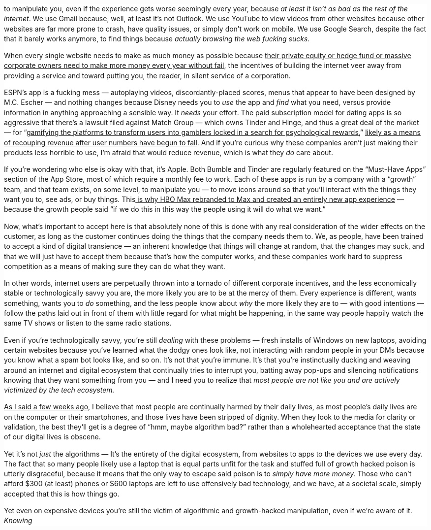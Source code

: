 to manipulate you, even if the experience gets worse seemingly every year, because <em>at least it isn’t as bad as the rest of the internet</em>. We use Gmail because, well, at least it’s not Outlook. We use YouTube to view videos from other websites because other websites are far more prone to crash, have quality issues, or simply don’t work on mobile. We use Google Search, despite the fact that it barely works anymore, to find things because <em>actually browsing the web fucking sucks.</em> </p><p>When every single website needs to make as much money as possible because <a href="https://www.wheresyoured.at/the-anti-economy/"><u>their private equity or hedge fund or massive corporate owners need to make more money every year without fail</u></a>, the incentives of building the internet veer away from providing a service and toward putting you, the reader, in silent service of a corporation. </p><p>ESPN’s app is a fucking mess — autoplaying videos, discordantly-placed scores, menus that appear to have been designed by M.C. Escher — and nothing changes because Disney needs you to <em>use </em>the app and <em>find</em> what you need, versus provide information in anything approaching a sensible way. It <em>needs</em> your effort. The paid subscription model for dating apps is so aggressive that there’s a lawsuit filed against Match Group — which owns Tinder and Hinge, and thus a great deal of the market — for “<a href="https://www.reuters.com/lifestyle/tinder-other-match-dating-apps-encourage-compulsive-use-lawsuit-claims-2024-02-14/?ref=wheresyoured.at"><u>gamifying the platforms to transform users into gamblers locked in a search for psychological rewards</u></a>,” <a href="https://www.inc.com/reuters/dating-site-companies-match-and-bumble-report-slumping-results/91000709?ref=wheresyoured.at"><u>likely as a means of recouping revenue after user numbers have begun to fall</u></a>. And if you’re curious why these companies aren’t just making their products less horrible to use, I’m afraid that would reduce revenue, which is what they <em>do</em> care about. </p><p>If you’re wondering who else is okay with that, it’s Apple. Both Bumble and Tinder are regularly featured on the “Must-Have Apps” section of the App Store, most of which require a monthly fee to work. Each of these apps is run by a company with a “growth” team, and that team exists, on some level, to manipulate you — to move icons around so that you’ll interact with the things they want you to, see ads, or buy things. This<a href="https://www.vulture.com/article/whats-new-on-max-streaming-service-hbo-max-relaunch.html?ref=wheresyoured.at"><u> is why HBO Max rebranded to Max and created an entirely new app experience</u></a> — because the growth people said “if we do this in this way the people using it will do what we want.”</p><p>Now, what’s important to accept here is that absolutely none of this is done with any real consideration of the wider effects on the customer, as long as the customer continues doing the things that the company needs them to. We, as people, have been trained to accept a kind of digital transience — an inherent knowledge that things will change at random, that the changes may suck, and that we will just have to accept them because that’s how the computer works, and these companies work hard to suppress competition as a means of making sure they can do what they want.</p><p>In other words, internet users are perpetually thrown into a tornado of different corporate incentives, and the less economically stable or technologically savvy you are, the more likely you are to be at the mercy of them. Every experience is different, wants something, wants you to <em>do</em> something, and the less people know about <em>why</em> the more likely they are to — with good intentions — follow the paths laid out in front of them with little regard for what might be happening, in the same way people happily watch the same TV shows or listen to the same radio stations. </p><p>Even if you’re technologically savvy, you’re still <em>dealing </em>with these problems — fresh installs of Windows on new laptops, avoiding certain websites because you’ve learned what the dodgy ones look like, not interacting with random people in your DMs because you know what a spam bot looks like, and so on. It’s not that you’re immune. It’s that you’re instinctually ducking and weaving around an internet and digital ecosystem that continually tries to interrupt you, batting away pop-ups and silencing notifications knowing that they want something from you — and I need you to realize that <em>most people are not like you and are actively victimized by the tech ecosystem. </em></p><p><a href="https://www.wheresyoured.at/lost-in-the-future/"><u>As I said a few weeks ago</u></a>, I believe that most people are continually harmed by their daily lives, as most people’s daily lives are on the computer or their smartphones, and those lives have been stripped of dignity. When they look to the media for clarity or validation, the best they’ll get is a degree of “hmm, maybe algorithm bad?” rather than a wholehearted acceptance that the state of our digital lives is obscene.</p><p>Yet it’s not <em>just </em>the algorithms — It’s the entirety of the digital ecosystem, from websites to apps to the devices we use every day. The fact that so many people likely use a laptop that is equal parts unfit for the task and stuffed full of growth hacked poison is utterly disgraceful, because it means that the only way to escape said poison is to <em>simply have more money. </em>Those who can’t afford $300 (at least) phones or $600 laptops are left to use offensively bad technology, and we have, at a societal scale, simply accepted that this is how things go.</p><p>Yet even on expensive devices you’re still the victim of algorithmic and growth-hacked manipulation, even if we’re aware of it. <em>Knowing</em>